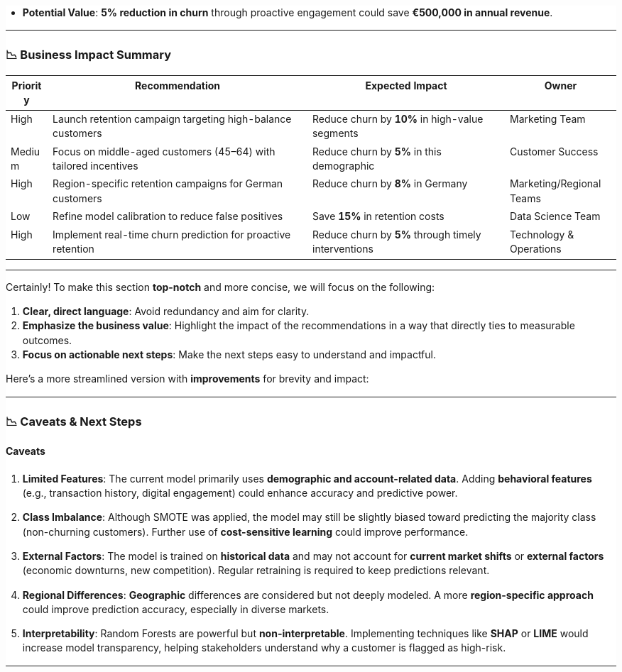   * **Potential Value**:
    **5% reduction in churn** through proactive engagement could save **€500,000 in annual revenue**.

---

### 📉 **Business Impact Summary**

| Priority | Recommendation                                                  | Expected Impact                                     | Owner                    |
| -------- | --------------------------------------------------------------- | --------------------------------------------------- | ------------------------ |
| High     | Launch retention campaign targeting high-balance customers      | Reduce churn by **10%** in high-value segments      | Marketing Team           |
| Medium   | Focus on middle-aged customers (45–64) with tailored incentives | Reduce churn by **5%** in this demographic          | Customer Success         |
| High     | Region-specific retention campaigns for German customers        | Reduce churn by **8%** in Germany                   | Marketing/Regional Teams |
| Low      | Refine model calibration to reduce false positives              | Save **15%** in retention costs                     | Data Science Team        |
| High     | Implement real-time churn prediction for proactive retention    | Reduce churn by **5%** through timely interventions | Technology & Operations  |

---
Certainly! To make this section **top-notch** and more concise, we will focus on the following:

1. **Clear, direct language**: Avoid redundancy and aim for clarity.
2. **Emphasize the business value**: Highlight the impact of the recommendations in a way that directly ties to measurable outcomes.
3. **Focus on actionable next steps**: Make the next steps easy to understand and impactful.

Here’s a more streamlined version with **improvements** for brevity and impact:

---

### 📉 **Caveats & Next Steps**

#### **Caveats**

1. **Limited Features**:
   The current model primarily uses **demographic and account-related data**. Adding **behavioral features** (e.g., transaction history, digital engagement) could enhance accuracy and predictive power.

2. **Class Imbalance**:
   Although SMOTE was applied, the model may still be slightly biased toward predicting the majority class (non-churning customers). Further use of **cost-sensitive learning** could improve performance.

3. **External Factors**:
   The model is trained on **historical data** and may not account for **current market shifts** or **external factors** (economic downturns, new competition). Regular retraining is required to keep predictions relevant.

4. **Regional Differences**:
   **Geographic** differences are considered but not deeply modeled. A more **region-specific approach** could improve prediction accuracy, especially in diverse markets.

5. **Interpretability**:
   Random Forests are powerful but **non-interpretable**. Implementing techniques like **SHAP** or **LIME** would increase model transparency, helping stakeholders understand why a customer is flagged as high-risk.

---